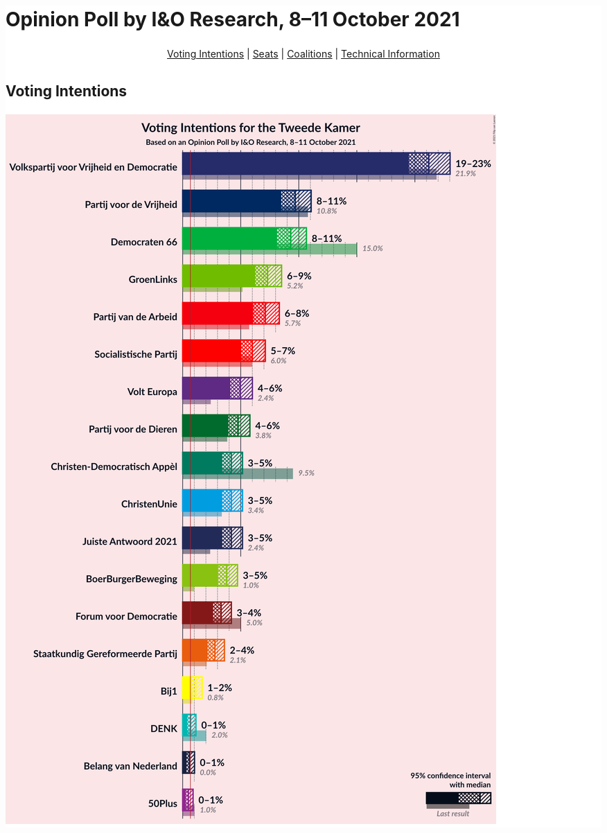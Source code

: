 # Opinion Poll by I&O Research, 8–11 October 2021

<p align="center"><a href="#voting-intentions">Voting Intentions</a> | <a href="#seats">Seats</a> | <a href="#coalitions">Coalitions</a> | <a href="#technical-information">Technical Information</a></p>

## Voting Intentions

![Graph with voting intentions not yet produced](2021-10-11-IOResearch.png "Voting Intentions")
